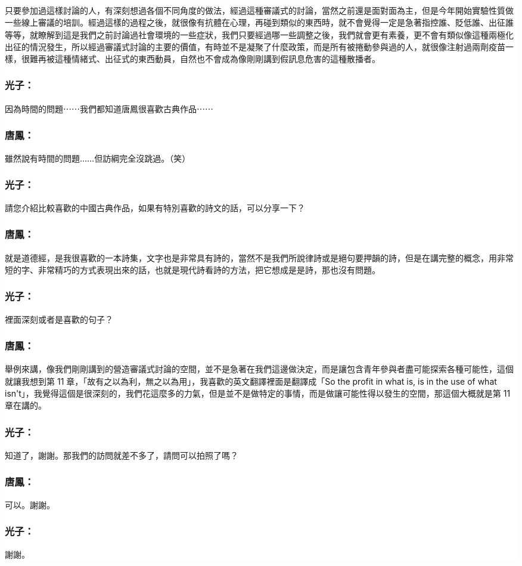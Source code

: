 只要參加過這樣討論的人，有深刻想過各個不同角度的做法，經過這種審議式的討論，當然之前還是面對面為主，但是今年開始實驗性質做一些線上審議的培訓。經過這樣的過程之後，就很像有抗體在心理，再碰到類似的東西時，就不會覺得一定是急著指控誰、貶低誰、出征誰等等，就瞭解到這是我們之前討論過社會環境的一些症狀，我們只要經過哪一些調整之後，我們就會更有素養，更不會有類似像這種兩極化出征的情況發生，所以經過審議式討論的主要的價值，有時並不是凝聚了什麼政策，而是所有被捲動參與過的人，就很像注射過兩劑疫苗一樣，很難再被這種情緒式、出征式的東西動員，自然也不會成為像剛剛講到假訊息危害的這種散播者。

### 光子：
因為時間的問題⋯⋯我們都知道唐鳳很喜歡古典作品⋯⋯

### 唐鳳：
雖然說有時間的問題……但訪綱完全沒跳過。（笑）

### 光子：
請您介紹比較喜歡的中國古典作品，如果有特別喜歡的詩文的話，可以分享一下？

### 唐鳳：
就是道德經，是我很喜歡的一本詩集，文字也是非常具有詩的，當然不是我們所說律詩或是絕句要押韻的詩，但是在講完整的概念，用非常短的字、非常精巧的方式表現出來的話，也就是現代詩看詩的方法，把它想成是是詩，那也沒有問題。

### 光子：
裡面深刻或者是喜歡的句子？

### 唐鳳：
舉例來講，像我們剛剛講到的營造審議式討論的空間，並不是急著在我們這邊做決定，而是讓包含青年參與者盡可能探索各種可能性，這個就讓我想到第 11 章，「故有之以為利，無之以為用」，我喜歡的英文翻譯裡面是翻譯成「So the profit in what is, is in the use of what isn't」，我覺得這個是很深刻的，我們花這麼多的力氣，但是並不是做特定的事情，而是做讓可能性得以發生的空間，那這個大概就是第 11 章在講的。

### 光子：
知道了，謝謝。那我們的訪問就差不多了，請問可以拍照了嗎？

### 唐鳳：
可以。謝謝。

### 光子：
謝謝。



